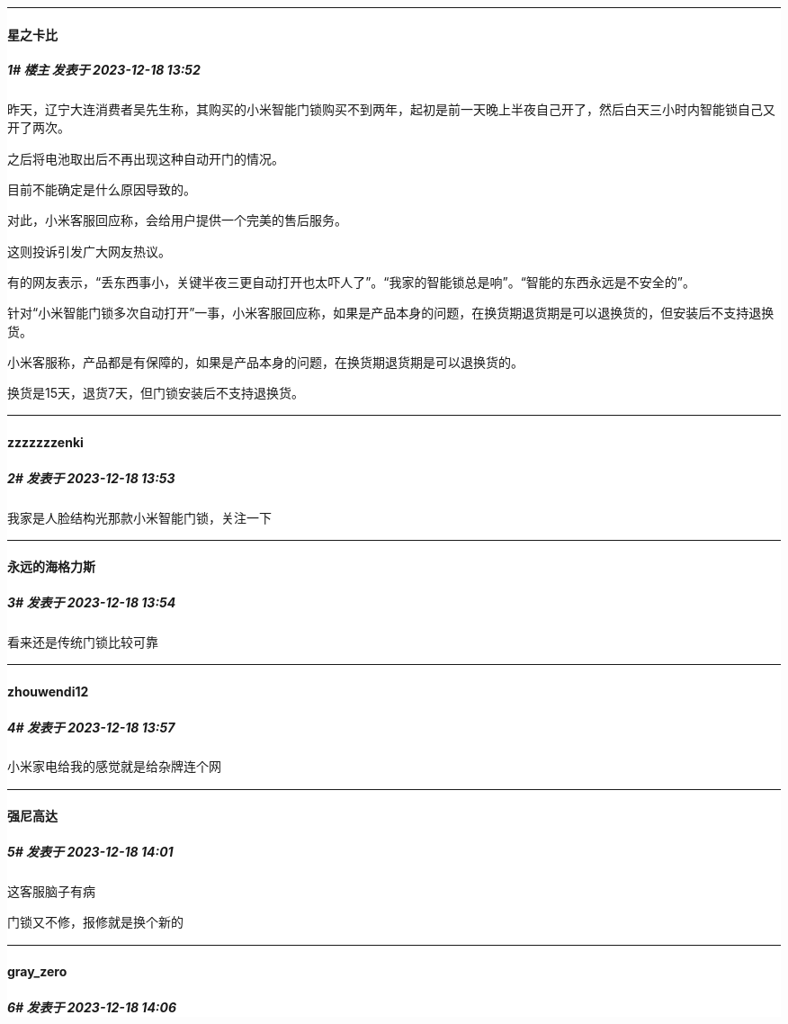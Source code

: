 
*****

####  星之卡比  
##### 1#       楼主       发表于 2023-12-18 13:52

昨天，辽宁大连消费者吴先生称，其购买的小米智能门锁购买不到两年，起初是前一天晚上半夜自己开了，然后白天三小时内智能锁自己又开了两次。

之后将电池取出后不再出现这种自动开门的情况。

目前不能确定是什么原因导致的。

对此，小米客服回应称，会给用户提供一个完美的售后服务。

这则投诉引发广大网友热议。

有的网友表示，“丢东西事小，关键半夜三更自动打开也太吓人了”。“我家的智能锁总是响”。“智能的东西永远是不安全的”。

针对“小米智能门锁多次自动打开”一事，小米客服回应称，如果是产品本身的问题，在换货期退货期是可以退换货的，但安装后不支持退换货。

小米客服称，产品都是有保障的，如果是产品本身的问题，在换货期退货期是可以退换货的。

换货是15天，退货7天，但门锁安装后不支持退换货。

*****

####  zzzzzzzenki  
##### 2#       发表于 2023-12-18 13:53

我家是人脸结构光那款小米智能门锁，关注一下

*****

####  永远的海格力斯  
##### 3#       发表于 2023-12-18 13:54

看来还是传统门锁比较可靠

*****

####  zhouwendi12  
##### 4#       发表于 2023-12-18 13:57

小米家电给我的感觉就是给杂牌连个网

*****

####  强尼高达  
##### 5#       发表于 2023-12-18 14:01

这客服脑子有病

门锁又不修，报修就是换个新的

*****

####  gray_zero  
##### 6#       发表于 2023-12-18 14:06
